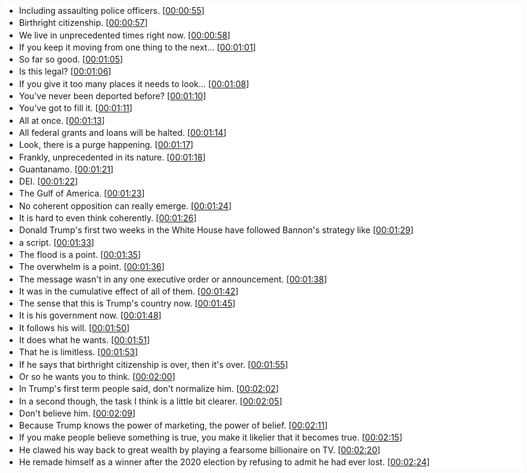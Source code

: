 *  Including assaulting police officers. [[00:00:55](https://www.youtube.com/watch?v=K8QLgLfqh6s&t=55.34s)]
*  Birthright citizenship. [[00:00:57](https://www.youtube.com/watch?v=K8QLgLfqh6s&t=57.58s)]
*  We live in unprecedented times right now. [[00:00:58](https://www.youtube.com/watch?v=K8QLgLfqh6s&t=58.9s)]
*  If you keep it moving from one thing to the next... [[00:01:01](https://www.youtube.com/watch?v=K8QLgLfqh6s&t=61.26s)]
*  So far so good. [[00:01:05](https://www.youtube.com/watch?v=K8QLgLfqh6s&t=65.1s)]
*  Is this legal? [[00:01:06](https://www.youtube.com/watch?v=K8QLgLfqh6s&t=66.82s)]
*  If you give it too many places it needs to look... [[00:01:08](https://www.youtube.com/watch?v=K8QLgLfqh6s&t=68.58s)]
*  You've never been deported before? [[00:01:10](https://www.youtube.com/watch?v=K8QLgLfqh6s&t=70.62s)]
*  You've got to fill it. [[00:01:11](https://www.youtube.com/watch?v=K8QLgLfqh6s&t=71.98s)]
*  All at once. [[00:01:13](https://www.youtube.com/watch?v=K8QLgLfqh6s&t=73.14s)]
*  All federal grants and loans will be halted. [[00:01:14](https://www.youtube.com/watch?v=K8QLgLfqh6s&t=74.14s)]
*  Look, there is a purge happening. [[00:01:17](https://www.youtube.com/watch?v=K8QLgLfqh6s&t=77.06s)]
*  Frankly, unprecedented in its nature. [[00:01:18](https://www.youtube.com/watch?v=K8QLgLfqh6s&t=78.94s)]
*  Guantanamo. [[00:01:21](https://www.youtube.com/watch?v=K8QLgLfqh6s&t=81.14s)]
*  DEI. [[00:01:22](https://www.youtube.com/watch?v=K8QLgLfqh6s&t=82.14s)]
*  The Gulf of America. [[00:01:23](https://www.youtube.com/watch?v=K8QLgLfqh6s&t=83.14s)]
*  No coherent opposition can really emerge. [[00:01:24](https://www.youtube.com/watch?v=K8QLgLfqh6s&t=84.78s)]
*  It is hard to even think coherently. [[00:01:26](https://www.youtube.com/watch?v=K8QLgLfqh6s&t=86.56s)]
*  Donald Trump's first two weeks in the White House have followed Bannon's strategy like [[00:01:29](https://www.youtube.com/watch?v=K8QLgLfqh6s&t=89.4s)]
*  a script. [[00:01:33](https://www.youtube.com/watch?v=K8QLgLfqh6s&t=93.60000000000001s)]
*  The flood is a point. [[00:01:35](https://www.youtube.com/watch?v=K8QLgLfqh6s&t=95.08s)]
*  The overwhelm is a point. [[00:01:36](https://www.youtube.com/watch?v=K8QLgLfqh6s&t=96.32000000000001s)]
*  The message wasn't in any one executive order or announcement. [[00:01:38](https://www.youtube.com/watch?v=K8QLgLfqh6s&t=98.60000000000001s)]
*  It was in the cumulative effect of all of them. [[00:01:42](https://www.youtube.com/watch?v=K8QLgLfqh6s&t=102.6s)]
*  The sense that this is Trump's country now. [[00:01:45](https://www.youtube.com/watch?v=K8QLgLfqh6s&t=105.76s)]
*  It is his government now. [[00:01:48](https://www.youtube.com/watch?v=K8QLgLfqh6s&t=108.64s)]
*  It follows his will. [[00:01:50](https://www.youtube.com/watch?v=K8QLgLfqh6s&t=110.32000000000001s)]
*  It does what he wants. [[00:01:51](https://www.youtube.com/watch?v=K8QLgLfqh6s&t=111.32000000000001s)]
*  That he is limitless. [[00:01:53](https://www.youtube.com/watch?v=K8QLgLfqh6s&t=113.08s)]
*  If he says that birthright citizenship is over, then it's over. [[00:01:55](https://www.youtube.com/watch?v=K8QLgLfqh6s&t=115.52s)]
*  Or so he wants you to think. [[00:02:00](https://www.youtube.com/watch?v=K8QLgLfqh6s&t=120.0s)]
*  In Trump's first term people said, don't normalize him. [[00:02:02](https://www.youtube.com/watch?v=K8QLgLfqh6s&t=122.8s)]
*  In a second though, the task I think is a little bit clearer. [[00:02:05](https://www.youtube.com/watch?v=K8QLgLfqh6s&t=125.82s)]
*  Don't believe him. [[00:02:09](https://www.youtube.com/watch?v=K8QLgLfqh6s&t=129.51999999999998s)]
*  Because Trump knows the power of marketing, the power of belief. [[00:02:11](https://www.youtube.com/watch?v=K8QLgLfqh6s&t=131.44s)]
*  If you make people believe something is true, you make it likelier that it becomes true. [[00:02:15](https://www.youtube.com/watch?v=K8QLgLfqh6s&t=135.12s)]
*  He clawed his way back to great wealth by playing a fearsome billionaire on TV. [[00:02:20](https://www.youtube.com/watch?v=K8QLgLfqh6s&t=140.23999999999998s)]
*  He remade himself as a winner after the 2020 election by refusing to admit he had ever lost. [[00:02:24](https://www.youtube.com/watch?v=K8QLgLfqh6s&t=144.23999999999998s)]